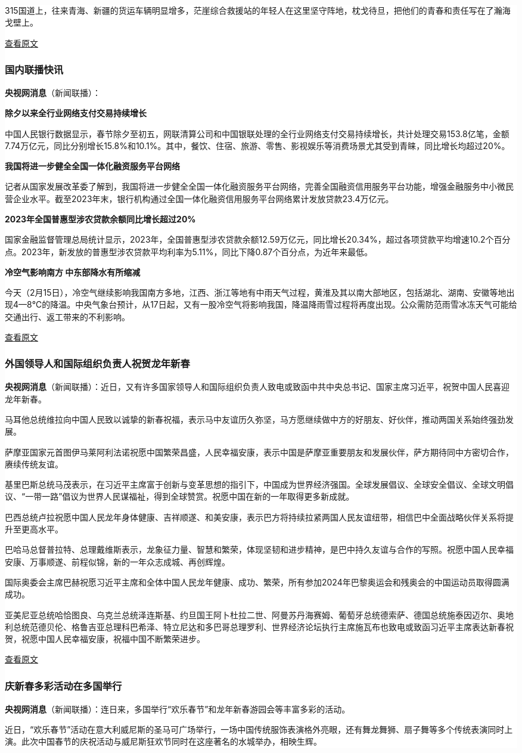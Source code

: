 315国道上，往来青海、新疆的货运车辆明显增多，茫崖综合救援站的年轻人在这里坚守阵地，枕戈待旦，把他们的青春和责任写在了瀚海戈壁上。


[查看原文](https://tv.cctv.com/2024/02/15/VIDEO0QYboQoEdZDqBTrYvwX240215.shtml)

### 国内联播快讯

**央视网消息**（新闻联播）：

**除夕以来全行业网络支付交易持续增长**

中国人民银行数据显示，春节除夕至初五，网联清算公司和中国银联处理的全行业网络支付交易持续增长，共计处理交易153.8亿笔，金额7.74万亿元，同比分别增长15.8%和10.1%。其中，餐饮、住宿、旅游、零售、影视娱乐等消费场景尤其受到青睐，同比增长均超过20%。

**我国将进一步健全全国一体化融资服务平台网络**

记者从国家发展改革委了解到，我国将进一步健全全国一体化融资服务平台网络，完善全国融资信用服务平台功能，增强金融服务中小微民营企业水平。截至2023年末，银行机构通过全国一体化融资信用服务平台网络累计发放贷款23.4万亿元。

**2023年全国普惠型涉农贷款余额同比增长超过20%**

国家金融监督管理总局统计显示，2023年，全国普惠型涉农贷款余额12.59万亿元，同比增长20.34%，超过各项贷款平均增速10.2个百分点。2023年，新发放的普惠型涉农贷款平均利率为5.11%，同比下降0.87个百分点，为近年来最低。

**冷空气影响南方 中东部降水有所缩减**

今天（2月15日），冷空气继续影响我国南方多地，江西、浙江等地有中雨天气过程，黄淮及其以南大部地区，包括湖北、湖南、安徽等地出现4—8℃的降温。中央气象台预计，从17日起，又有一股冷空气将影响我国，降温降雨雪过程将再度出现。公众需防范雨雪冰冻天气可能给交通出行、返工带来的不利影响。


[查看原文](https://tv.cctv.com/2024/02/15/VIDEbZbar5p8GhbE1DlLip8i240215.shtml)

### 外国领导人和国际组织负责人祝贺龙年新春

**央视网消息**（新闻联播）：近日，又有许多国家领导人和国际组织负责人致电或致函中共中央总书记、国家主席习近平，祝贺中国人民喜迎龙年新春。

马耳他总统维拉向中国人民致以诚挚的新春祝福，表示马中友谊历久弥坚，马方愿继续做中方的好朋友、好伙伴，推动两国关系始终强劲发展。

萨摩亚国家元首图伊马莱阿利法诺祝愿中国繁荣昌盛，人民幸福安康，表示中国是萨摩亚重要朋友和发展伙伴，萨方期待同中方密切合作，赓续传统友谊。

基里巴斯总统马茂表示，在习近平主席富于创新与变革思想的指引下，中国成为世界经济强国。全球发展倡议、全球安全倡议、全球文明倡议、“一带一路”倡议为世界人民谋福祉，得到全球赞赏。祝愿中国在新的一年取得更多新成就。

巴西总统卢拉祝愿中国人民龙年身体健康、吉祥顺遂、和美安康，表示巴方将持续拉紧两国人民友谊纽带，相信巴中全面战略伙伴关系将提升至更高水平。

巴哈马总督普拉特、总理戴维斯表示，龙象征力量、智慧和繁荣，体现坚韧和进步精神，是巴中持久友谊与合作的写照。祝愿中国人民幸福安康、万事顺遂、前程似锦，新的一年众志成城、再创辉煌。

国际奥委会主席巴赫祝愿习近平主席和全体中国人民龙年健康、成功、繁荣，所有参加2024年巴黎奥运会和残奥会的中国运动员取得圆满成功。

亚美尼亚总统哈恰图良、乌克兰总统泽连斯基、约旦国王阿卜杜拉二世、阿曼苏丹海赛姆、葡萄牙总统德索萨、德国总统施泰因迈尔、奥地利总统范德贝伦、格鲁吉亚总理科巴希泽、特立尼达和多巴哥总理罗利、世界经济论坛执行主席施瓦布也致电或致函习近平主席表达新春祝贺，祝愿中国人民幸福安康，祝福中国不断繁荣进步。


[查看原文](https://tv.cctv.com/2024/02/15/VIDEJpmpmplwszTfR3yA64XW240215.shtml)

### 庆新春多彩活动在多国举行

**央视网消息**（新闻联播）：连日来，多国举行“欢乐春节”和龙年新春游园会等丰富多彩的活动。

近日，“欢乐春节”活动在意大利威尼斯的圣马可广场举行，一场中国传统服饰表演格外亮眼，还有舞龙舞狮、扇子舞等多个传统表演同时上演。此次中国春节的庆祝活动与威尼斯狂欢节同时在这座著名的水城举办，相映生辉。
